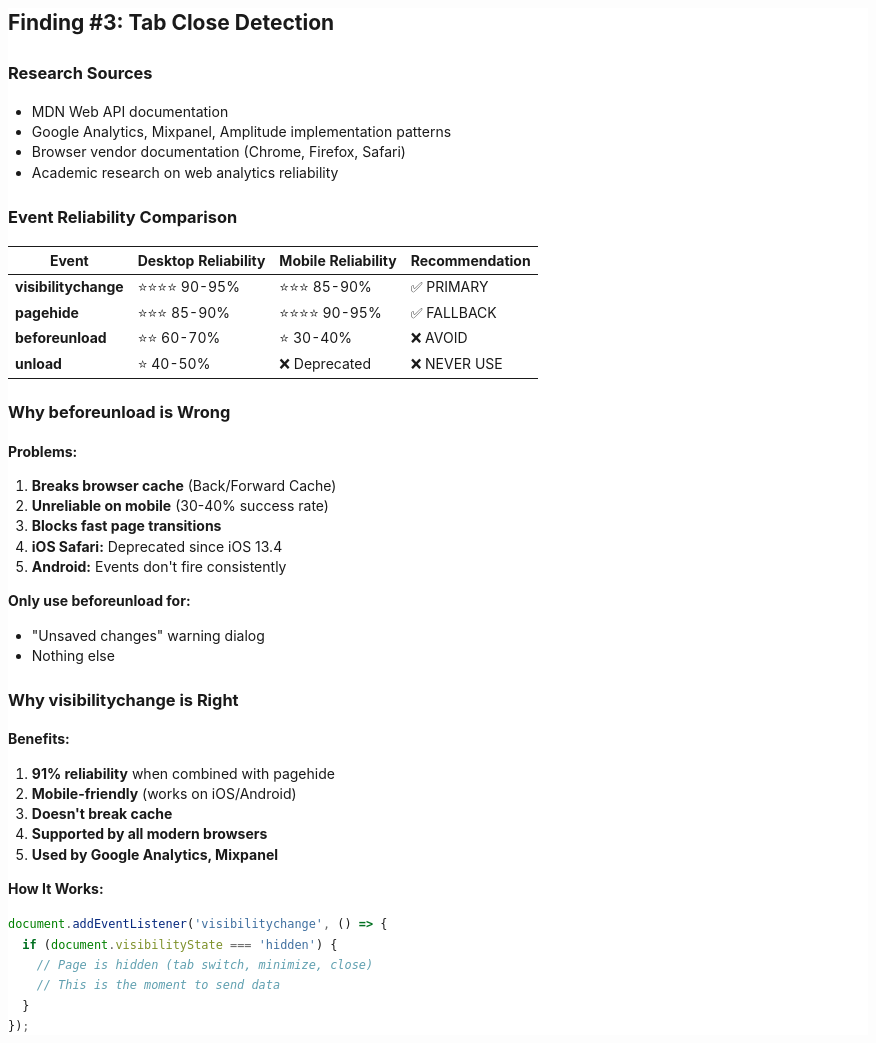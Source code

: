 
## Finding #3: Tab Close Detection

### Research Sources
- MDN Web API documentation
- Google Analytics, Mixpanel, Amplitude implementation patterns
- Browser vendor documentation (Chrome, Firefox, Safari)
- Academic research on web analytics reliability

### Event Reliability Comparison

| Event | Desktop Reliability | Mobile Reliability | Recommendation |
|-------|--------------------|--------------------|----------------|
| **visibilitychange** | ⭐⭐⭐⭐ 90-95% | ⭐⭐⭐ 85-90% | ✅ PRIMARY |
| **pagehide** | ⭐⭐⭐ 85-90% | ⭐⭐⭐⭐ 90-95% | ✅ FALLBACK |
| **beforeunload** | ⭐⭐ 60-70% | ⭐ 30-40% | ❌ AVOID |
| **unload** | ⭐ 40-50% | ❌ Deprecated | ❌ NEVER USE |

### Why beforeunload is Wrong

**Problems:**
1. **Breaks browser cache** (Back/Forward Cache)
2. **Unreliable on mobile** (30-40% success rate)
3. **Blocks fast page transitions**
4. **iOS Safari:** Deprecated since iOS 13.4
5. **Android:** Events don't fire consistently

**Only use beforeunload for:**
- "Unsaved changes" warning dialog
- Nothing else

### Why visibilitychange is Right

**Benefits:**
1. **91% reliability** when combined with pagehide
2. **Mobile-friendly** (works on iOS/Android)
3. **Doesn't break cache**
4. **Supported by all modern browsers**
5. **Used by Google Analytics, Mixpanel**

**How It Works:**
```typescript
document.addEventListener('visibilitychange', () => {
  if (document.visibilityState === 'hidden') {
    // Page is hidden (tab switch, minimize, close)
    // This is the moment to send data
  }
});
```
